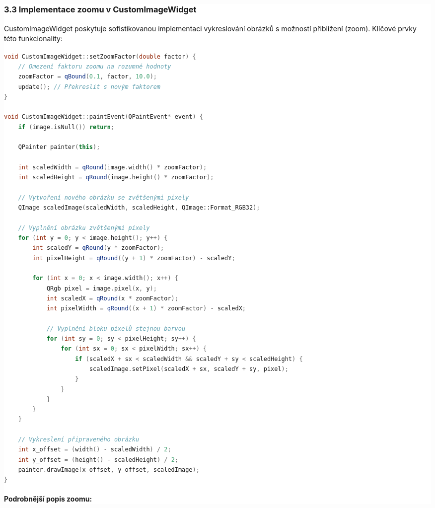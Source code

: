 ### 3.3 Implementace zoomu v CustomImageWidget

CustomImageWidget poskytuje sofistikovanou implementaci vykreslování obrázků s možností přiblížení (zoom). Klíčové prvky této funkcionality:

```cpp
void CustomImageWidget::setZoomFactor(double factor) {
    // Omezení faktoru zoomu na rozumné hodnoty
    zoomFactor = qBound(0.1, factor, 10.0);
    update(); // Překreslit s novým faktorem
}

void CustomImageWidget::paintEvent(QPaintEvent* event) {
    if (image.isNull()) return;

    QPainter painter(this);

    int scaledWidth = qRound(image.width() * zoomFactor);
    int scaledHeight = qRound(image.height() * zoomFactor);

    // Vytvoření nového obrázku se zvětšenými pixely
    QImage scaledImage(scaledWidth, scaledHeight, QImage::Format_RGB32);

    // Vyplnění obrázku zvětšenými pixely
    for (int y = 0; y < image.height(); y++) {
        int scaledY = qRound(y * zoomFactor);
        int pixelHeight = qRound((y + 1) * zoomFactor) - scaledY;

        for (int x = 0; x < image.width(); x++) {
            QRgb pixel = image.pixel(x, y);
            int scaledX = qRound(x * zoomFactor);
            int pixelWidth = qRound((x + 1) * zoomFactor) - scaledX;

            // Vyplnění bloku pixelů stejnou barvou
            for (int sy = 0; sy < pixelHeight; sy++) {
                for (int sx = 0; sx < pixelWidth; sx++) {
                    if (scaledX + sx < scaledWidth && scaledY + sy < scaledHeight) {
                        scaledImage.setPixel(scaledX + sx, scaledY + sy, pixel);
                    }
                }
            }
        }
    }

    // Vykreslení připraveného obrázku
    int x_offset = (width() - scaledWidth) / 2;
    int y_offset = (height() - scaledHeight) / 2;
    painter.drawImage(x_offset, y_offset, scaledImage);
}
```

#### Podrobnější popis zoomu:
